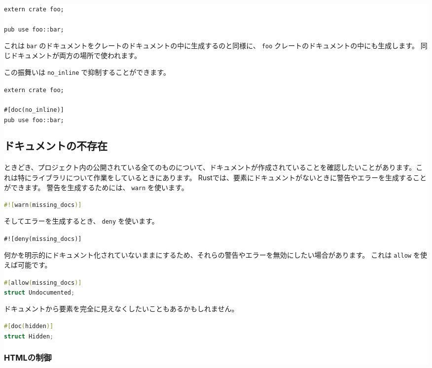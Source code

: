 ```ignore
extern crate foo;

pub use foo::bar;
```




これは `bar` のドキュメントをクレートのドキュメントの中に生成するのと同様に、 `foo` クレートのドキュメントの中にも生成します。
同じドキュメントが両方の場所で使われます。


この振舞いは `no_inline` で抑制することができます。

```ignore
extern crate foo;

#[doc(no_inline)]
pub use foo::bar;
```


## ドキュメントの不存在





ときどき、プロジェクト内の公開されている全てのものについて、ドキュメントが作成されていることを確認したいことがあります。これは特にライブラリについて作業をしているときにあります。
Rustでは、要素にドキュメントがないときに警告やエラーを生成することができます。
警告を生成するためには、 `warn` を使います。

```rust
#![warn(missing_docs)]
```


そしてエラーを生成するとき、 `deny` を使います。

```rust,ignore
#![deny(missing_docs)]
```



何かを明示的にドキュメント化されていないままにするため、それらの警告やエラーを無効にしたい場合があります。
これは `allow` を使えば可能です。

```rust
#[allow(missing_docs)]
struct Undocumented;
```


ドキュメントから要素を完全に見えなくしたいこともあるかもしれません。

```rust
#[doc(hidden)]
struct Hidden;
```


### HTMLの制御


[rc-new]: https://doc.rust-lang.org/nightly/std/rc/struct.Rc.html#method.new
[rfc505]: https://github.com/rust-lang/rfcs/blob/master/text/0505-api-comment-conventions.md